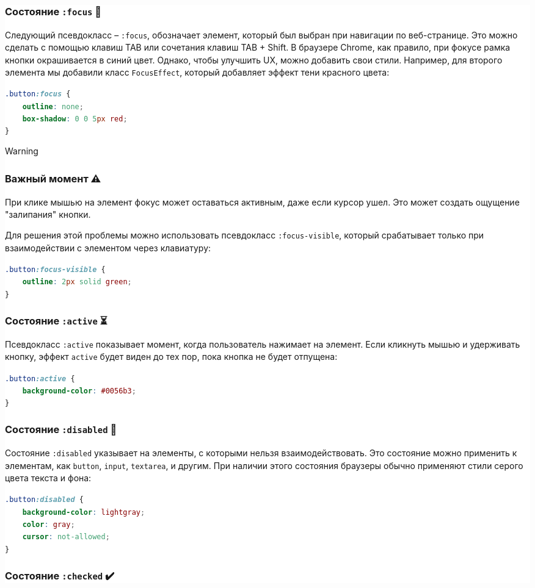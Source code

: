 ### Состояние `:focus` 🔦

Следующий псевдокласс – `:focus`, обозначает элемент, который был выбран при навигации по веб-странице. Это можно сделать с помощью клавиш TAB или сочетания клавиш TAB + Shift. В браузере Chrome, как правило, при фокусе рамка кнопки окрашивается в синий цвет. Однако, чтобы улучшить UX, можно добавить свои стили. Например, для второго элемента мы добавили класс `FocusEffect`, который добавляет эффект тени красного цвета:

```css
.button:focus {
    outline: none;
    box-shadow: 0 0 5px red;
}
```

>[!warning]
>### Важный момент ⚠️
>При клике мышью на элемент фокус может оставаться активным, даже если курсор ушел. Это может создать ощущение "залипания" кнопки. 

Для решения этой проблемы можно использовать псевдокласс `:focus-visible`, который срабатывает только при взаимодействии с элементом через клавиатуру:

```css
.button:focus-visible {
    outline: 2px solid green;
}
```

### Состояние `:active` ⏳

Псевдокласс `:active` показывает момент, когда пользователь нажимает на элемент. Если кликнуть мышью и удерживать кнопку, эффект `active` будет виден до тех пор, пока кнопка не будет отпущена:

```css
.button:active {
    background-color: #0056b3;
}
```

### Состояние `:disabled` 🚫

Состояние `:disabled` указывает на элементы, с которыми нельзя взаимодействовать. Это состояние можно применить к элементам, как `button`, `input`, `textarea`, и другим. При наличии этого состояния браузеры обычно применяют стили серого цвета текста и фона:

```css
.button:disabled {
    background-color: lightgray;
    color: gray;
    cursor: not-allowed;
}
```

### Состояние `:checked` ✔️
